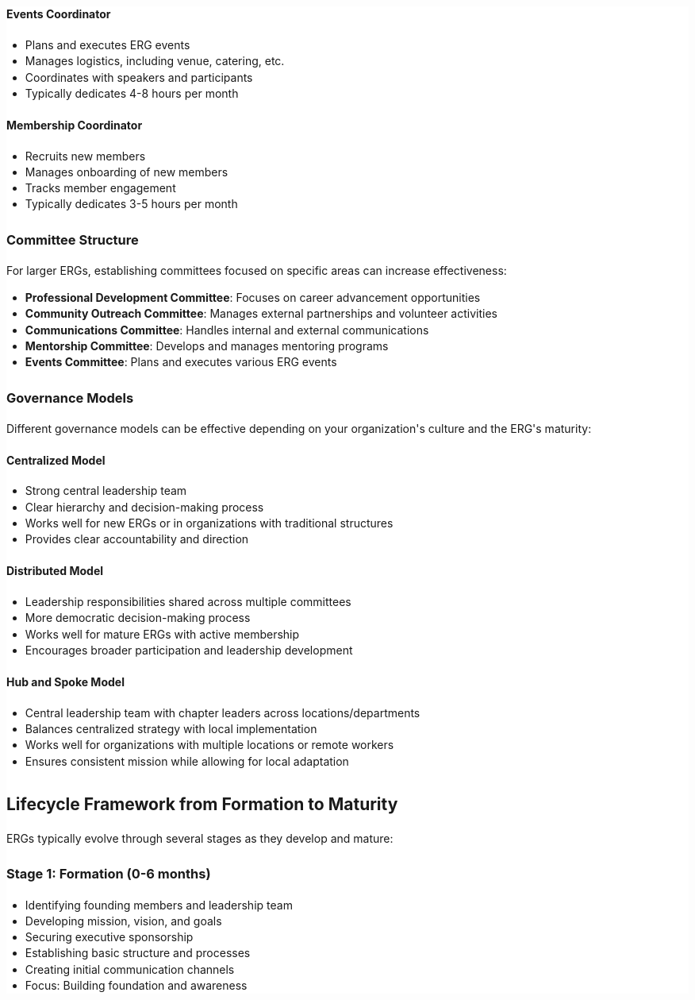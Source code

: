 #### Events Coordinator
- Plans and executes ERG events
- Manages logistics, including venue, catering, etc.
- Coordinates with speakers and participants
- Typically dedicates 4-8 hours per month

#### Membership Coordinator
- Recruits new members
- Manages onboarding of new members
- Tracks member engagement
- Typically dedicates 3-5 hours per month

### Committee Structure

For larger ERGs, establishing committees focused on specific areas can increase effectiveness:

- **Professional Development Committee**: Focuses on career advancement opportunities
- **Community Outreach Committee**: Manages external partnerships and volunteer activities
- **Communications Committee**: Handles internal and external communications
- **Mentorship Committee**: Develops and manages mentoring programs
- **Events Committee**: Plans and executes various ERG events

### Governance Models

Different governance models can be effective depending on your organization's culture and the ERG's maturity:

#### Centralized Model
- Strong central leadership team
- Clear hierarchy and decision-making process
- Works well for new ERGs or in organizations with traditional structures
- Provides clear accountability and direction

#### Distributed Model
- Leadership responsibilities shared across multiple committees
- More democratic decision-making process
- Works well for mature ERGs with active membership
- Encourages broader participation and leadership development

#### Hub and Spoke Model
- Central leadership team with chapter leaders across locations/departments
- Balances centralized strategy with local implementation
- Works well for organizations with multiple locations or remote workers
- Ensures consistent mission while allowing for local adaptation

## Lifecycle Framework from Formation to Maturity

ERGs typically evolve through several stages as they develop and mature:

### Stage 1: Formation (0-6 months)
- Identifying founding members and leadership team
- Developing mission, vision, and goals
- Securing executive sponsorship
- Establishing basic structure and processes
- Creating initial communication channels
- Focus: Building foundation and awareness
